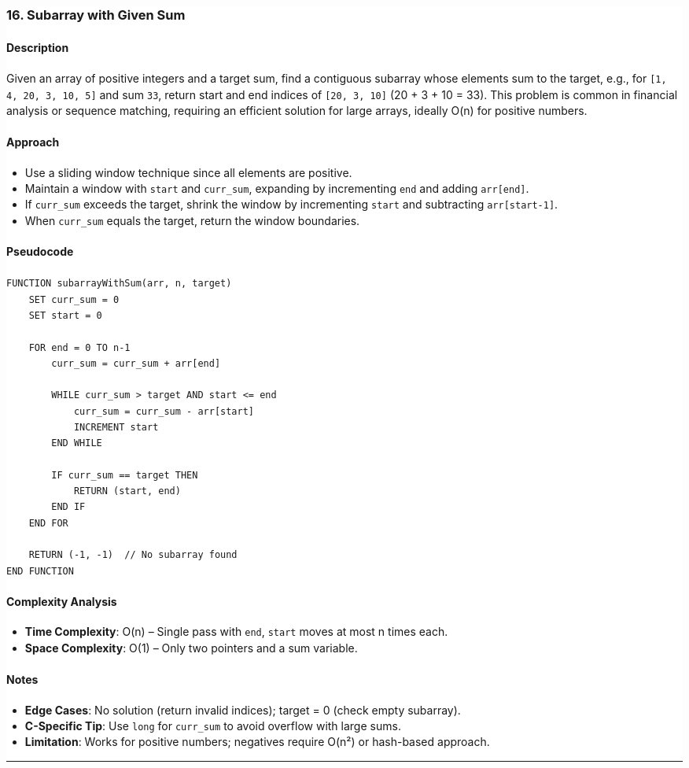 ### 16. Subarray with Given Sum

#### Description

Given an array of positive integers and a target sum, find a contiguous subarray whose elements sum to the target, e.g., for `[1, 4, 20, 3, 10, 5]` and sum `33`, return start and end indices of `[20, 3, 10]` (20 + 3 + 10 = 33). This problem is common in financial analysis or sequence matching, requiring an efficient solution for large arrays, ideally O(n) for positive numbers.

#### Approach

- Use a sliding window technique since all elements are positive.
- Maintain a window with `start` and `curr_sum`, expanding by incrementing `end` and adding `arr[end]`.
- If `curr_sum` exceeds the target, shrink the window by incrementing `start` and subtracting `arr[start-1]`.
- When `curr_sum` equals the target, return the window boundaries.

#### Pseudocode

```
FUNCTION subarrayWithSum(arr, n, target)
    SET curr_sum = 0
    SET start = 0

    FOR end = 0 TO n-1
        curr_sum = curr_sum + arr[end]

        WHILE curr_sum > target AND start <= end
            curr_sum = curr_sum - arr[start]
            INCREMENT start
        END WHILE

        IF curr_sum == target THEN
            RETURN (start, end)
        END IF
    END FOR

    RETURN (-1, -1)  // No subarray found
END FUNCTION
```

#### Complexity Analysis

- **Time Complexity**: O(n) – Single pass with `end`, `start` moves at most n times each.
- **Space Complexity**: O(1) – Only two pointers and a sum variable.

#### Notes

- **Edge Cases**: No solution (return invalid indices); target = 0 (check empty subarray).
- **C-Specific Tip**: Use `long` for `curr_sum` to avoid overflow with large sums.
- **Limitation**: Works for positive numbers; negatives require O(n²) or hash-based approach.

---

